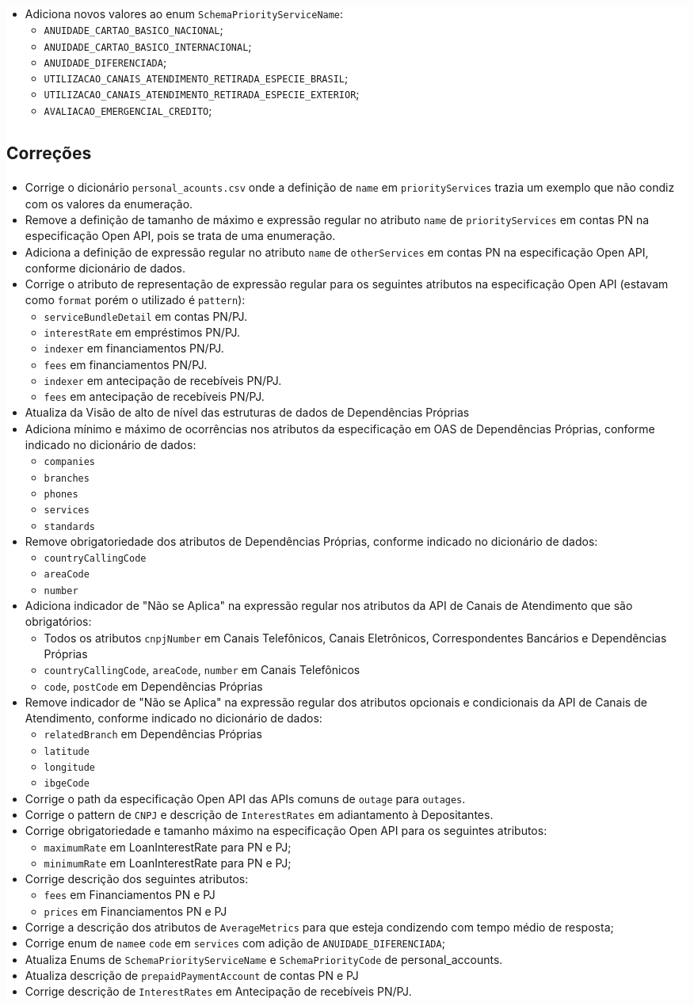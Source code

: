 * Adiciona novos valores ao enum `SchemaPriorityServiceName`:
    - `ANUIDADE_CARTAO_BASICO_NACIONAL`;
    - `ANUIDADE_CARTAO_BASICO_INTERNACIONAL`;
    - `ANUIDADE_DIFERENCIADA`;
    - `UTILIZACAO_CANAIS_ATENDIMENTO_RETIRADA_ESPECIE_BRASIL`;
    - `UTILIZACAO_CANAIS_ATENDIMENTO_RETIRADA_ESPECIE_EXTERIOR`;
    - `AVALIACAO_EMERGENCIAL_CREDITO`;
  
## Correções

* Corrige o dicionário `personal_acounts.csv` onde a definição de `name` em `priorityServices` trazia um exemplo que não condiz com os valores da enumeração.
* Remove a definição de tamanho de máximo e expressão regular no atributo `name` de `priorityServices` em contas PN na especificação Open API, pois se trata de uma enumeração.
* Adiciona a definição de expressão regular no atributo `name` de `otherServices` em contas PN na especificação Open API, conforme dicionário de dados.
* Corrige o atributo de representação de expressão regular para os seguintes atributos na especificação Open API (estavam como `format` porém o utilizado é `pattern`):
    - `serviceBundleDetail` em contas PN/PJ.
    - `interestRate` em empréstimos PN/PJ.
    - `indexer` em financiamentos PN/PJ.
    - `fees` em financiamentos PN/PJ.
    - `indexer` em antecipação de recebíveis PN/PJ.
    - `fees` em antecipação de recebíveis PN/PJ.
* Atualiza da Visão de alto de nível das estruturas de dados de Dependências Próprias
* Adiciona mínimo e máximo de ocorrências nos atributos da especificação em OAS de Dependências Próprias, conforme indicado no dicionário de dados:
  - `companies`
  - `branches`
  - `phones`
  - `services`
  - `standards`
* Remove obrigatoriedade dos atributos de Dependências Próprias, conforme indicado no dicionário de dados:
  - `countryCallingCode`
  - `areaCode`
  - `number`
* Adiciona indicador de "Não se Aplica" na expressão regular nos atributos da API de Canais de Atendimento que são obrigatórios:
  - Todos os atributos `cnpjNumber` em Canais Telefônicos, Canais Eletrônicos, Correspondentes Bancários e Dependências Próprias
  - `countryCallingCode`, `areaCode`, `number` em Canais Telefônicos
  - `code`, `postCode` em Dependências Próprias
* Remove indicador de "Não se Aplica" na expressão regular dos atributos opcionais e condicionais da API de Canais de Atendimento, conforme indicado no dicionário de dados:
  - `relatedBranch` em Dependências Próprias
  - `latitude`
  - `longitude`
  - `ibgeCode` 
* Corrige o path da especificação Open API das APIs comuns de `outage` para `outages`.
* Corrige o pattern de `CNPJ` e descrição de `InterestRates` em adiantamento à Depositantes.
* Corrige obrigatoriedade e tamanho máximo na especificação Open API para os seguintes atributos:
  - `maximumRate` em LoanInterestRate para PN e PJ;
  - `minimumRate` em LoanInterestRate para PN e PJ;
* Corrige descrição dos seguintes atributos: 
  - `fees` em Financiamentos PN e PJ
  - `prices` em Financiamentos PN e PJ
* Corrige a descrição dos atributos de `AverageMetrics` para que esteja condizendo com tempo médio de resposta;  
* Corrige enum de `name`e `code` em `services` com adição de `ANUIDADE_DIFERENCIADA`; 
* Atualiza Enums de `SchemaPriorityServiceName` e `SchemaPriorityCode` de personal_accounts.
* Atualiza descrição de `prepaidPaymentAccount` de contas PN e PJ
* Corrige descrição de `InterestRates` em Antecipação de recebíveis PN/PJ.